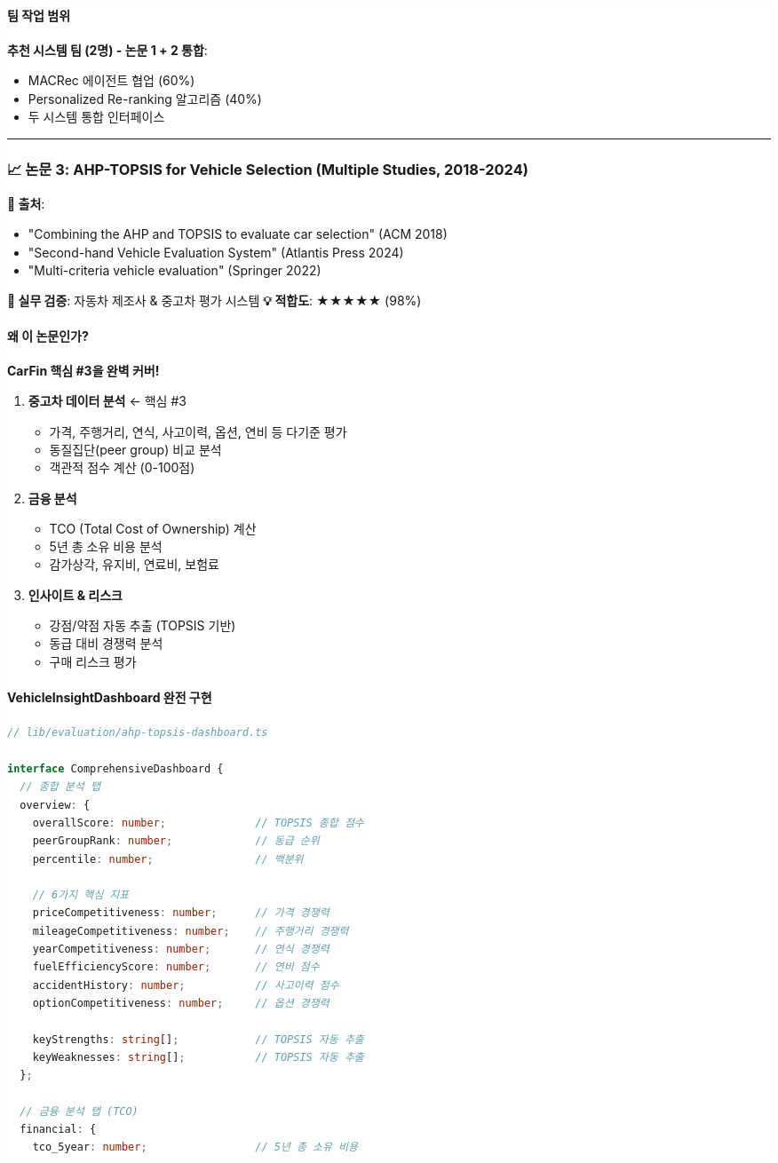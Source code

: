 #### 팀 작업 범위

**추천 시스템 팀 (2명) - 논문 1 + 2 통합**:
- MACRec 에이전트 협업 (60%)
- Personalized Re-ranking 알고리즘 (40%)
- 두 시스템 통합 인터페이스

---

### 📈 논문 3: AHP-TOPSIS for Vehicle Selection (Multiple Studies, 2018-2024)

**📍 출처**:
- "Combining the AHP and TOPSIS to evaluate car selection" (ACM 2018)
- "Second-hand Vehicle Evaluation System" (Atlantis Press 2024)
- "Multi-criteria vehicle evaluation" (Springer 2022)

**🏢 실무 검증**: 자동차 제조사 & 중고차 평가 시스템
**💡 적합도**: ★★★★★ (98%)

#### 왜 이 논문인가?

**CarFin 핵심 #3을 완벽 커버!**

1. **중고차 데이터 분석** ← 핵심 #3
   - 가격, 주행거리, 연식, 사고이력, 옵션, 연비 등 다기준 평가
   - 동질집단(peer group) 비교 분석
   - 객관적 점수 계산 (0-100점)

2. **금융 분석**
   - TCO (Total Cost of Ownership) 계산
   - 5년 총 소유 비용 분석
   - 감가상각, 유지비, 연료비, 보험료

3. **인사이트 & 리스크**
   - 강점/약점 자동 추출 (TOPSIS 기반)
   - 동급 대비 경쟁력 분석
   - 구매 리스크 평가

#### VehicleInsightDashboard 완전 구현

```typescript
// lib/evaluation/ahp-topsis-dashboard.ts

interface ComprehensiveDashboard {
  // 종합 분석 탭
  overview: {
    overallScore: number;              // TOPSIS 종합 점수
    peerGroupRank: number;             // 동급 순위
    percentile: number;                // 백분위

    // 6가지 핵심 지표
    priceCompetitiveness: number;      // 가격 경쟁력
    mileageCompetitiveness: number;    // 주행거리 경쟁력
    yearCompetitiveness: number;       // 연식 경쟁력
    fuelEfficiencyScore: number;       // 연비 점수
    accidentHistory: number;           // 사고이력 점수
    optionCompetitiveness: number;     // 옵션 경쟁력

    keyStrengths: string[];            // TOPSIS 자동 추출
    keyWeaknesses: string[];           // TOPSIS 자동 추출
  };

  // 금융 분석 탭 (TCO)
  financial: {
    tco_5year: number;                 // 5년 총 소유 비용

```